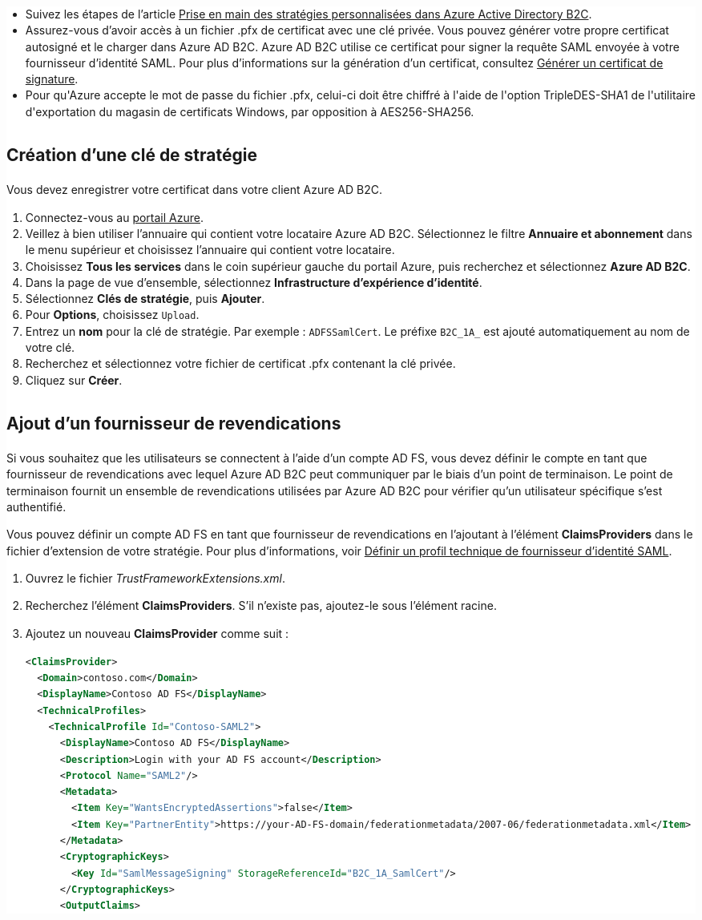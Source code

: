 - Suivez les étapes de l’article [Prise en main des stratégies personnalisées dans Azure Active Directory B2C](custom-policy-get-started.md).
- Assurez-vous d’avoir accès à un fichier .pfx de certificat avec une clé privée. Vous pouvez générer votre propre certificat autosigné et le charger dans Azure AD B2C. Azure AD B2C utilise ce certificat pour signer la requête SAML envoyée à votre fournisseur d’identité SAML. Pour plus d’informations sur la génération d’un certificat, consultez [Générer un certificat de signature](identity-provider-salesforce-saml.md#generate-a-signing-certificate).
- Pour qu'Azure accepte le mot de passe du fichier .pfx, celui-ci doit être chiffré à l'aide de l'option TripleDES-SHA1 de l'utilitaire d'exportation du magasin de certificats Windows, par opposition à AES256-SHA256.

## <a name="create-a-policy-key"></a>Création d’une clé de stratégie

Vous devez enregistrer votre certificat dans votre client Azure AD B2C.

1. Connectez-vous au [portail Azure](https://portal.azure.com/).
2. Veillez à bien utiliser l’annuaire qui contient votre locataire Azure AD B2C. Sélectionnez le filtre **Annuaire et abonnement** dans le menu supérieur et choisissez l’annuaire qui contient votre locataire.
3. Choisissez **Tous les services** dans le coin supérieur gauche du portail Azure, puis recherchez et sélectionnez **Azure AD B2C**.
4. Dans la page de vue d’ensemble, sélectionnez **Infrastructure d’expérience d’identité**.
5. Sélectionnez **Clés de stratégie**, puis **Ajouter**.
6. Pour **Options**, choisissez `Upload`.
7. Entrez un **nom** pour la clé de stratégie. Par exemple : `ADFSSamlCert`. Le préfixe `B2C_1A_` est ajouté automatiquement au nom de votre clé.
8. Recherchez et sélectionnez votre fichier de certificat .pfx contenant la clé privée.
9. Cliquez sur **Créer**.

## <a name="add-a-claims-provider"></a>Ajout d’un fournisseur de revendications

Si vous souhaitez que les utilisateurs se connectent à l’aide d’un compte AD FS, vous devez définir le compte en tant que fournisseur de revendications avec lequel Azure AD B2C peut communiquer par le biais d’un point de terminaison. Le point de terminaison fournit un ensemble de revendications utilisées par Azure AD B2C pour vérifier qu’un utilisateur spécifique s’est authentifié.

Vous pouvez définir un compte AD FS en tant que fournisseur de revendications en l’ajoutant à l’élément **ClaimsProviders** dans le fichier d’extension de votre stratégie. Pour plus d’informations, voir [Définir un profil technique de fournisseur d’identité SAML](saml-identity-provider-technical-profile.md).

1. Ouvrez le fichier *TrustFrameworkExtensions.xml*.
1. Recherchez l’élément **ClaimsProviders**. S’il n’existe pas, ajoutez-le sous l’élément racine.
1. Ajoutez un nouveau **ClaimsProvider** comme suit :

    ```xml
    <ClaimsProvider>
      <Domain>contoso.com</Domain>
      <DisplayName>Contoso AD FS</DisplayName>
      <TechnicalProfiles>
        <TechnicalProfile Id="Contoso-SAML2">
          <DisplayName>Contoso AD FS</DisplayName>
          <Description>Login with your AD FS account</Description>
          <Protocol Name="SAML2"/>
          <Metadata>
            <Item Key="WantsEncryptedAssertions">false</Item>
            <Item Key="PartnerEntity">https://your-AD-FS-domain/federationmetadata/2007-06/federationmetadata.xml</Item>
          </Metadata>
          <CryptographicKeys>
            <Key Id="SamlMessageSigning" StorageReferenceId="B2C_1A_SamlCert"/>
          </CryptographicKeys>
          <OutputClaims>